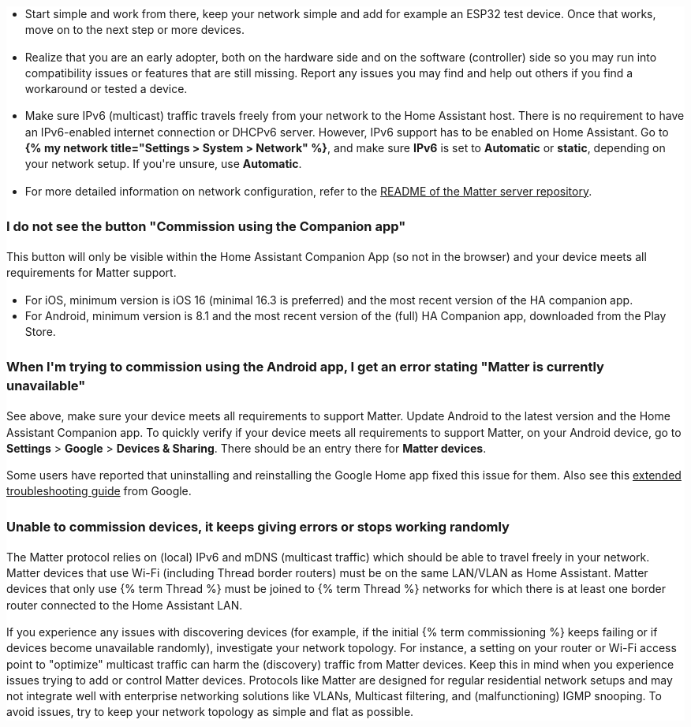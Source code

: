 - Start simple and work from there, keep your network simple and add for example an ESP32 test device. Once that works, move on to the next step or more devices.

- Realize that you are an early adopter, both on the hardware side and on the software (controller) side so you may run into compatibility issues or features that are still missing. Report any issues you may find and help out others if you find a workaround or tested a device.

- Make sure IPv6 (multicast) traffic travels freely from your network to the Home Assistant host. There is no requirement to have an IPv6-enabled internet connection or DHCPv6 server. However, IPv6 support has to be enabled on Home Assistant. Go to **{% my network title="Settings > System > Network" %}**, and make sure **IPv6** is set to **Automatic** or **static**, depending on your network setup. If you're unsure, use **Automatic**.

- For more detailed information on network configuration, refer to the [README of the Matter server repository](https://github.com/home-assistant-libs/python-matter-server/blob/main/README.md).

### I do not see the button "Commission using the Companion app"

This button will only be visible within the Home Assistant Companion App (so not in the browser) and your device meets all requirements for Matter support.

- For iOS, minimum version is iOS 16 (minimal 16.3 is preferred) and the most recent version of the HA companion app.
- For Android, minimum version is 8.1 and the most recent version of the (full) HA Companion app, downloaded from the Play Store.

### When I'm trying to commission using the Android app, I get an error stating "Matter is currently unavailable"

See above, make sure your device meets all requirements to support Matter. Update Android to the latest version and the Home Assistant Companion app. To quickly verify if your device meets all requirements to support Matter, on your Android device, go to **Settings** > **Google** > **Devices & Sharing**. There should be an entry there for **Matter devices**.

Some users have reported that uninstalling and reinstalling the Google Home app fixed this issue for them.
Also see this [extended troubleshooting guide](https://developers.home.google.com/matter/verify-services) from Google.

### Unable to commission devices, it keeps giving errors or stops working randomly

The Matter protocol relies on (local) IPv6 and mDNS (multicast traffic) which should be able to travel freely in your network. Matter devices that use Wi-Fi (including Thread border routers) must be on the same LAN/VLAN as Home Assistant. Matter devices that only use {% term Thread %} must be joined to {% term Thread %} networks for which there is at least one border router connected to the Home Assistant LAN.

If you experience any issues with discovering devices (for example, if the initial {% term commissioning %} keeps failing or if devices become unavailable randomly), investigate your network topology. For instance, a setting on your router or Wi-Fi access point to "optimize" multicast traffic can harm the (discovery) traffic from Matter devices. Keep this in mind when you experience issues trying to add or control Matter devices. Protocols like Matter are designed for regular residential network setups and may not integrate well with enterprise networking solutions like VLANs, Multicast filtering, and (malfunctioning) IGMP snooping. To avoid issues, try to keep your network topology as simple and flat as possible.
